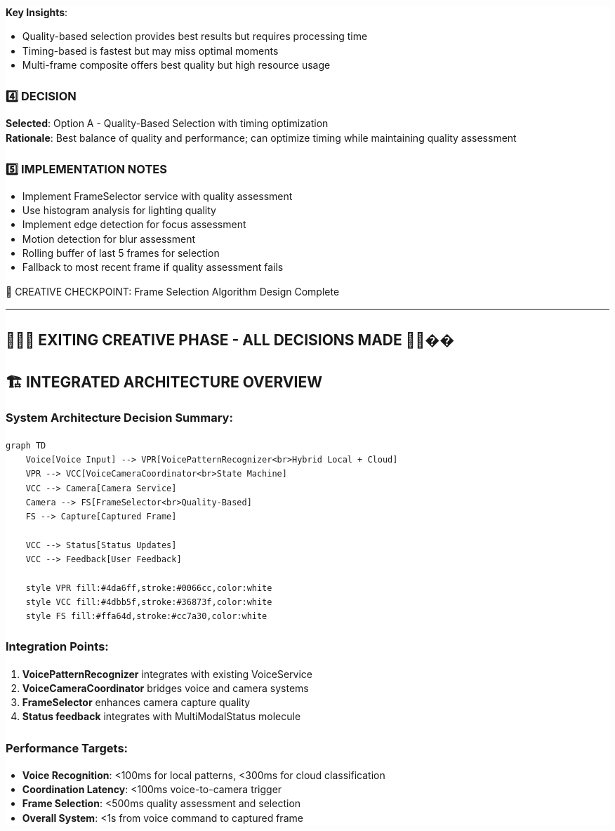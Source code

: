 **Key Insights**:
- Quality-based selection provides best results but requires processing time
- Timing-based is fastest but may miss optimal moments
- Multi-frame composite offers best quality but high resource usage

### 4️⃣ DECISION
**Selected**: Option A - Quality-Based Selection with timing optimization  
**Rationale**: Best balance of quality and performance; can optimize timing while maintaining quality assessment

### 5️⃣ IMPLEMENTATION NOTES
- Implement FrameSelector service with quality assessment
- Use histogram analysis for lighting quality
- Implement edge detection for focus assessment
- Motion detection for blur assessment
- Rolling buffer of last 5 frames for selection
- Fallback to most recent frame if quality assessment fails

🎨 CREATIVE CHECKPOINT: Frame Selection Algorithm Design Complete

---

## 🎨🎨🎨 EXITING CREATIVE PHASE - ALL DECISIONS MADE 🎨🎨��

## 🏗️ INTEGRATED ARCHITECTURE OVERVIEW

### System Architecture Decision Summary:

```mermaid
graph TD
    Voice[Voice Input] --> VPR[VoicePatternRecognizer<br>Hybrid Local + Cloud]
    VPR --> VCC[VoiceCameraCoordinator<br>State Machine]
    VCC --> Camera[Camera Service]
    Camera --> FS[FrameSelector<br>Quality-Based]
    FS --> Capture[Captured Frame]
    
    VCC --> Status[Status Updates]
    VCC --> Feedback[User Feedback]
    
    style VPR fill:#4da6ff,stroke:#0066cc,color:white
    style VCC fill:#4dbb5f,stroke:#36873f,color:white
    style FS fill:#ffa64d,stroke:#cc7a30,color:white
```

### Integration Points:
1. **VoicePatternRecognizer** integrates with existing VoiceService
2. **VoiceCameraCoordinator** bridges voice and camera systems
3. **FrameSelector** enhances camera capture quality
4. **Status feedback** integrates with MultiModalStatus molecule

### Performance Targets:
- **Voice Recognition**: <100ms for local patterns, <300ms for cloud classification
- **Coordination Latency**: <100ms voice-to-camera trigger
- **Frame Selection**: <500ms quality assessment and selection
- **Overall System**: <1s from voice command to captured frame
